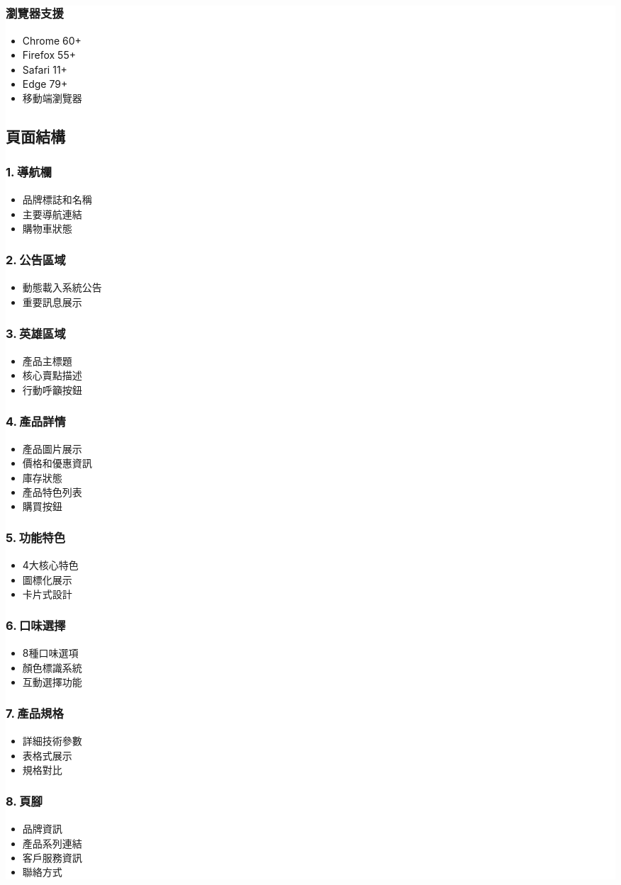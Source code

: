 ### 瀏覽器支援
- Chrome 60+
- Firefox 55+
- Safari 11+
- Edge 79+
- 移動端瀏覽器

## 頁面結構

### 1. 導航欄
- 品牌標誌和名稱
- 主要導航連結
- 購物車狀態

### 2. 公告區域
- 動態載入系統公告
- 重要訊息展示

### 3. 英雄區域
- 產品主標題
- 核心賣點描述
- 行動呼籲按鈕

### 4. 產品詳情
- 產品圖片展示
- 價格和優惠資訊
- 庫存狀態
- 產品特色列表
- 購買按鈕

### 5. 功能特色
- 4大核心特色
- 圖標化展示
- 卡片式設計

### 6. 口味選擇
- 8種口味選項
- 顏色標識系統
- 互動選擇功能

### 7. 產品規格
- 詳細技術參數
- 表格式展示
- 規格對比

### 8. 頁腳
- 品牌資訊
- 產品系列連結
- 客戶服務資訊
- 聯絡方式
